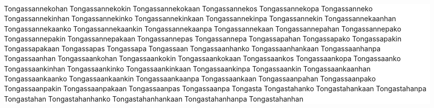 Tongassannekohan
Tongassannekokin
Tongassannekokaan
Tongassannekos
Tongassannekopa
Tongassanneko
Tongassannekinhan
Tongassannekinko
Tongassannekinkaan
Tongassannekinpa
Tongassannekin
Tongassannekaanhan
Tongassannekaanko
Tongassannekaankin
Tongassannekaanpa
Tongassannekaan
Tongassannepahan
Tongassannepako
Tongassannepakin
Tongassannepakaan
Tongassannepas
Tongassannepa
Tongassapahan
Tongassapako
Tongassapakin
Tongassapakaan
Tongassapas
Tongassapa
Tongassaan
Tongassaanhanko
Tongassaanhankaan
Tongassaanhanpa
Tongassaanhan
Tongassaankohan
Tongassaankokin
Tongassaankokaan
Tongassaankos
Tongassaankopa
Tongassaanko
Tongassaankinhan
Tongassaankinko
Tongassaankinkaan
Tongassaankinpa
Tongassaankin
Tongassaankaanhan
Tongassaankaanko
Tongassaankaankin
Tongassaankaanpa
Tongassaankaan
Tongassaanpahan
Tongassaanpako
Tongassaanpakin
Tongassaanpakaan
Tongassaanpas
Tongassaanpa
Tongasta
Tongastahanko
Tongastahankaan
Tongastahanpa
Tongastahan
Tongastahanhanko
Tongastahanhankaan
Tongastahanhanpa
Tongastahanhan